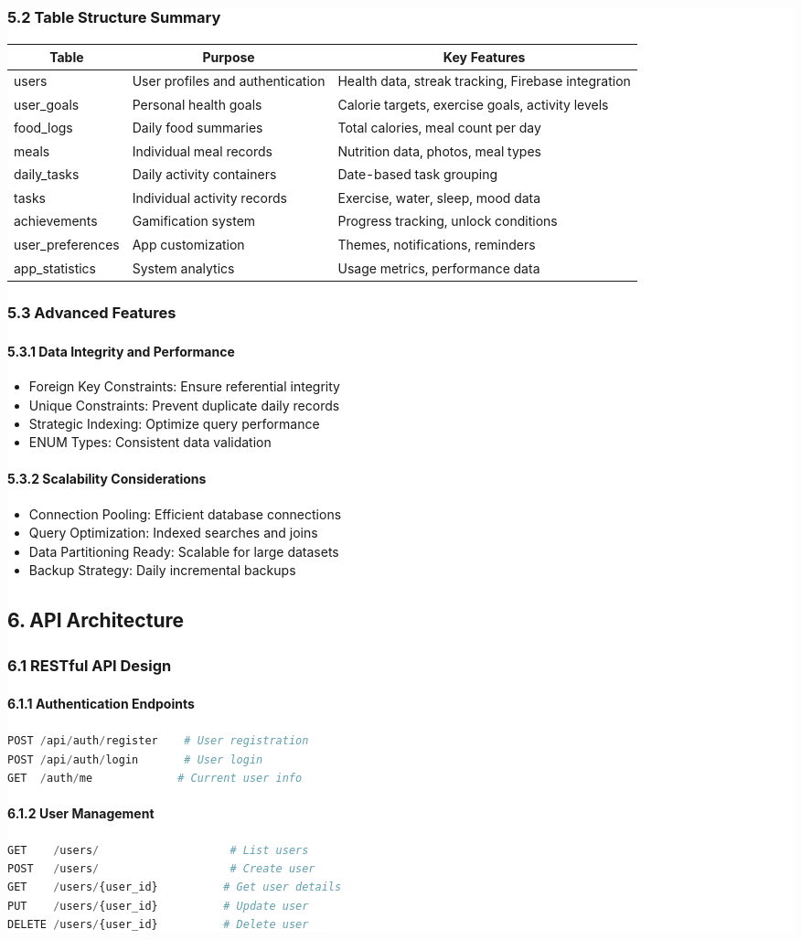 ### 5.2 Table Structure Summary

| Table | Purpose | Key Features |
|-------|---------|--------------|
| users | User profiles and authentication | Health data, streak tracking, Firebase integration |
| user_goals | Personal health goals | Calorie targets, exercise goals, activity levels |
| food_logs | Daily food summaries | Total calories, meal count per day |
| meals | Individual meal records | Nutrition data, photos, meal types |
| daily_tasks | Daily activity containers | Date-based task grouping |
| tasks | Individual activity records | Exercise, water, sleep, mood data |
| achievements | Gamification system | Progress tracking, unlock conditions |
| user_preferences | App customization | Themes, notifications, reminders |
| app_statistics | System analytics | Usage metrics, performance data |

### 5.3 Advanced Features

#### 5.3.1 Data Integrity and Performance

- Foreign Key Constraints: Ensure referential integrity
- Unique Constraints: Prevent duplicate daily records
- Strategic Indexing: Optimize query performance
- ENUM Types: Consistent data validation

#### 5.3.2 Scalability Considerations

- Connection Pooling: Efficient database connections
- Query Optimization: Indexed searches and joins
- Data Partitioning Ready: Scalable for large datasets
- Backup Strategy: Daily incremental backups

## 6. API Architecture

### 6.1 RESTful API Design

#### 6.1.1 Authentication Endpoints

```python
POST /api/auth/register    # User registration
POST /api/auth/login       # User login
GET  /auth/me             # Current user info
```

#### 6.1.2 User Management

```python
GET    /users/                    # List users
POST   /users/                    # Create user
GET    /users/{user_id}          # Get user details
PUT    /users/{user_id}          # Update user
DELETE /users/{user_id}          # Delete user
```
